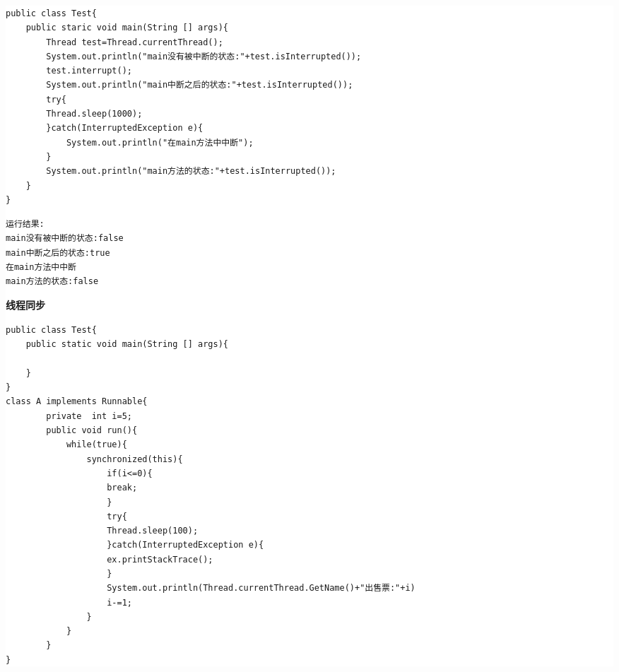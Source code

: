 ```
public class Test{
    public staric void main(String [] args){
        Thread test=Thread.currentThread();
        System.out.println("main没有被中断的状态:"+test.isInterrupted());
        test.interrupt();
        System.out.println("main中断之后的状态:"+test.isInterrupted());
        try{
        Thread.sleep(1000);
        }catch(InterruptedException e){
            System.out.println("在main方法中中断");
        }
        System.out.println("main方法的状态:"+test.isInterrupted());
    }
}
```

```
运行结果:
main没有被中断的状态:false
main中断之后的状态:true
在main方法中中断
main方法的状态:false
```

**线程同步** 

```
public class Test{
    public static void main(String [] args){
        
    }
}
class A implements Runnable{
        private  int i=5;
        public void run(){
            while(true){
                synchronized(this){
                    if(i<=0){
                    break;
                    }
                    try{
                    Thread.sleep(100);
                    }catch(InterruptedException e){
                    ex.printStackTrace();
                    }
                    System.out.println(Thread.currentThread.GetName()+"出售票:"+i)
                    i-=1;
                }
            }
        }
}
```
